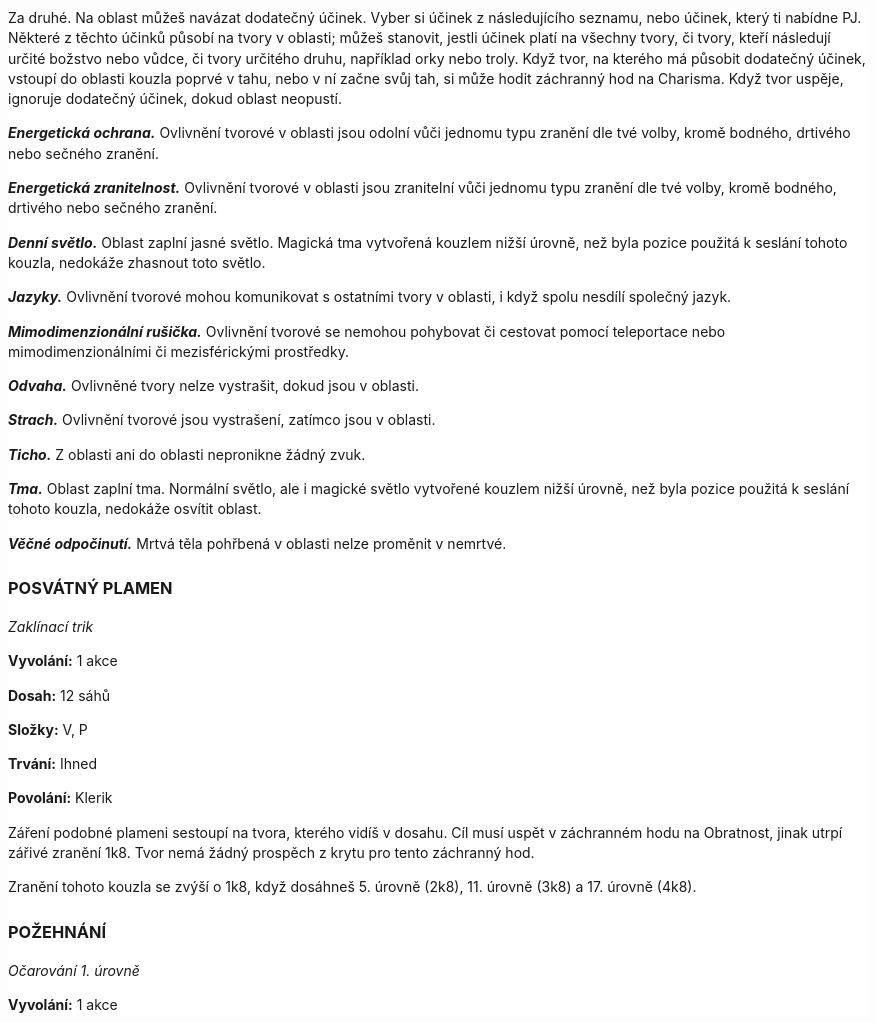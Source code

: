 Za druhé. Na oblast můžeš navázat dodatečný účinek. Vyber si účinek z následujícího seznamu, nebo účinek, který ti nabídne PJ. Některé z těchto účinků působí na tvory v oblasti; můžeš stanovit, jestli účinek platí na všechny tvory, či tvory, kteří následují určité božstvo nebo vůdce, či tvory určitého druhu, například orky nebo troly. Když tvor, na kterého má působit dodatečný účinek, vstoupí do oblasti kouzla poprvé v tahu, nebo v ní začne svůj tah, si může hodit záchranný hod na Charisma. Když tvor uspěje, ignoruje dodatečný účinek, dokud oblast neopustí.

***Energetická ochrana.*** Ovlivnění tvorové v oblasti jsou odolní vůči jednomu typu zranění dle tvé volby, kromě bodného, drtivého nebo sečného zranění.

***Energetická zranitelnost.*** Ovlivnění tvorové v oblasti jsou zranitelní vůči jednomu typu zranění dle tvé volby, kromě bodného, drtivého nebo sečného zranění.

***Denní světlo.*** Oblast zaplní jasné světlo. Magická tma vytvořená kouzlem nižší úrovně, než byla pozice použitá k seslání tohoto kouzla, nedokáže zhasnout toto světlo.

***Jazyky.*** Ovlivnění tvorové mohou komunikovat s ostatními tvory v oblasti, i když spolu nesdílí společný jazyk.

***Mimodimenzionální rušička.*** Ovlivnění tvorové se nemohou pohybovat či cestovat pomocí teleportace nebo mimodimenzionálními či mezisférickými prostředky.

***Odvaha.*** Ovlivněné tvory nelze vystrašit, dokud jsou v oblasti.

***Strach.*** Ovlivnění tvorové jsou vystrašení, zatímco jsou v oblasti.

***Ticho.*** Z oblasti ani do oblasti nepronikne žádný zvuk.

***Tma.*** Oblast zaplní tma. Normální světlo, ale i magické světlo vytvořené kouzlem nižší úrovně, než byla pozice použitá k seslání tohoto kouzla, nedokáže osvítit oblast.

***Věčné odpočinutí.*** Mrtvá těla pohřbená v oblasti nelze proměnit v nemrtvé.

### POSVÁTNÝ PLAMEN

*Zaklínací trik*

**Vyvolání:** 1 akce

**Dosah:** 12 sáhů

**Složky:** V, P

**Trvání:** Ihned

**Povolání:** Klerik

Záření podobné plameni sestoupí na tvora, kterého vidíš v dosahu. Cíl musí uspět v záchranném hodu na Obratnost, jinak utrpí zářivé zranění 1k8. Tvor nemá žádný prospěch z krytu pro tento záchranný hod.

Zranění tohoto kouzla se zvýší o 1k8, když dosáhneš 5. úrovně (2k8), 11. úrovně (3k8) a 17. úrovně (4k8).

### POŽEHNÁNÍ

*Očarování 1. úrovně*

**Vyvolání:** 1 akce
